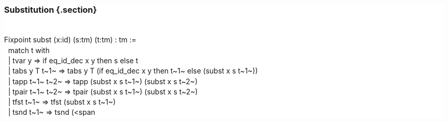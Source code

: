 </div>

<div class="doc">

### Substitution {.section}

</div>

<div class="code code-space">

\
 <span class="id" type="keyword">Fixpoint</span> <span class="id"
type="tactic">subst</span> (<span class="id" type="var">x</span>:<span
class="id" type="var">id</span>) (<span class="id"
type="var">s</span>:<span class="id" type="var">tm</span>) (<span
class="id" type="var">t</span>:<span class="id" type="var">tm</span>) :
<span class="id" type="var">tm</span> :=\
   <span class="id" type="keyword">match</span> <span class="id"
type="var">t</span> <span class="id" type="keyword">with</span>\
   | <span class="id" type="var">tvar</span> <span class="id"
type="var">y</span> ⇒ <span class="id" type="keyword">if</span> <span
class="id" type="var">eq\_id\_dec</span> <span class="id"
type="var">x</span> <span class="id" type="var">y</span> <span
class="id" type="keyword">then</span> <span class="id"
type="var">s</span> <span class="id" type="keyword">else</span> <span
class="id" type="var">t</span>\
   | <span class="id" type="var">tabs</span> <span class="id"
type="var">y</span> <span class="id" type="var">T</span> <span
class="id" type="var">t~1~</span> ⇒ <span class="id"
type="var">tabs</span> <span class="id" type="var">y</span> <span
class="id" type="var">T</span> (<span class="id"
type="keyword">if</span> <span class="id" type="var">eq\_id\_dec</span>
<span class="id" type="var">x</span> <span class="id"
type="var">y</span> <span class="id" type="keyword">then</span> <span
class="id" type="var">t~1~</span> <span class="id"
type="keyword">else</span> (<span class="id" type="tactic">subst</span>
<span class="id" type="var">x</span> <span class="id"
type="var">s</span> <span class="id" type="var">t~1~</span>))\
   | <span class="id" type="var">tapp</span> <span class="id"
type="var">t~1~</span> <span class="id" type="var">t~2~</span> ⇒ <span
class="id" type="var">tapp</span> (<span class="id"
type="tactic">subst</span> <span class="id" type="var">x</span> <span
class="id" type="var">s</span> <span class="id" type="var">t~1~</span>)
(<span class="id" type="tactic">subst</span> <span class="id"
type="var">x</span> <span class="id" type="var">s</span> <span
class="id" type="var">t~2~</span>)\
   | <span class="id" type="var">tpair</span> <span class="id"
type="var">t~1~</span> <span class="id" type="var">t~2~</span> ⇒ <span
class="id" type="var">tpair</span> (<span class="id"
type="tactic">subst</span> <span class="id" type="var">x</span> <span
class="id" type="var">s</span> <span class="id" type="var">t~1~</span>)
(<span class="id" type="tactic">subst</span> <span class="id"
type="var">x</span> <span class="id" type="var">s</span> <span
class="id" type="var">t~2~</span>)\
   | <span class="id" type="var">tfst</span> <span class="id"
type="var">t~1~</span> ⇒ <span class="id" type="var">tfst</span> (<span
class="id" type="tactic">subst</span> <span class="id"
type="var">x</span> <span class="id" type="var">s</span> <span
class="id" type="var">t~1~</span>)\
   | <span class="id" type="var">tsnd</span> <span class="id"
type="var">t~1~</span> ⇒ <span class="id" type="var">tsnd</span> (<span